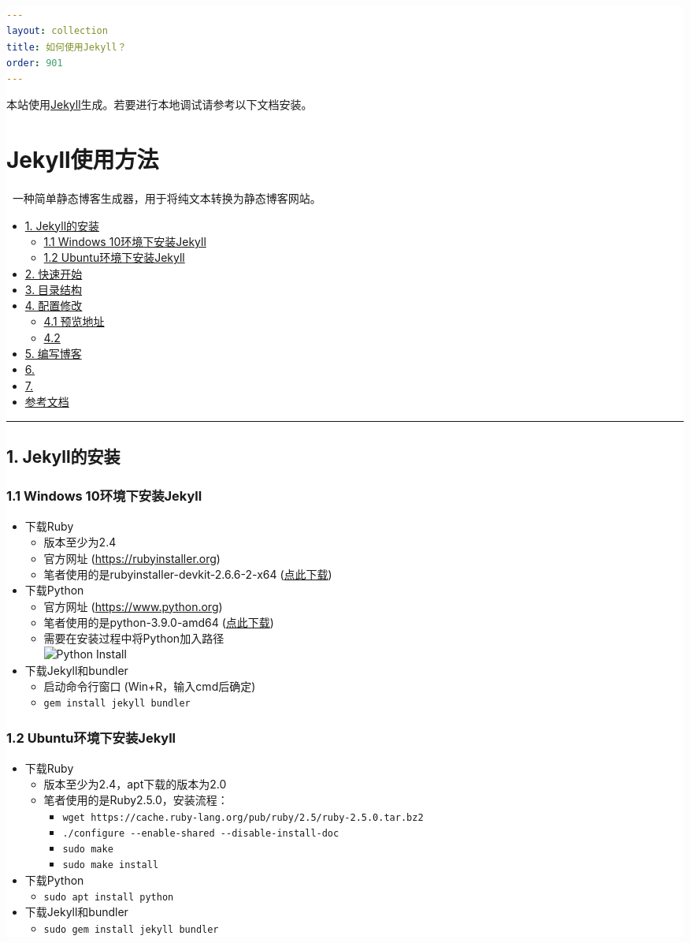 ```yaml
---
layout: collection
title: 如何使用Jekyll？
order: 901
---
```


本站使用[Jekyll](https://jekyllrb.com/)生成。若要进行本地调试请参考以下文档安装。

# Jekyll使用方法

&nbsp;&nbsp;一种简单静态博客生成器，用于将纯文本转换为静态博客网站。

  - [1. Jekyll的安装](#1-jekyll的安装)
    - [1.1 Windows 10环境下安装Jekyll](#11-windows-10环境下安装jekyll)
    - [1.2 Ubuntu环境下安装Jekyll](#12-ubuntu环境下安装jekyll)
  - [2. 快速开始](#2-快速开始)
  - [3. 目录结构](#3-目录结构)
  - [4. 配置修改](#4-配置修改)
    - [4.1 预览地址](#41-预览地址)
    - [4.2](#42)
  - [5. 编写博客](#5-编写博客)
  - [6.](#6)
  - [7.](#7)
  - [参考文档](#参考文档)

---
## 1. Jekyll的安装

### 1.1 Windows 10环境下安装Jekyll

- 下载Ruby
  - 版本至少为2.4
  - 官方网址 (https://rubyinstaller.org)
  - 笔者使用的是rubyinstaller-devkit-2.6.6-2-x64 ([点此下载](https://github.com/oneclick/rubyinstaller2/releases/download/RubyInstaller-2.6.6-2/rubyinstaller-devkit-2.6.6-2-x64.exe))
- 下载Python
  - 官方网址 (https://www.python.org)
  - 笔者使用的是python-3.9.0-amd64 ([点此下载](https://www.python.org/ftp/python/3.9.0/python-3.9.0-amd64.exe))
  - 需要在安装过程中将Python加入路径  
    <div style="align: center"><img alt="Python Install" src="../images/Jekyll/2020-12-08-python_install.png" width="226x"></div>
- 下载Jekyll和bundler
  - 启动命令行窗口 (Win+R，输入cmd后确定)
  - `gem install jekyll bundler`

### 1.2 Ubuntu环境下安装Jekyll

- 下载Ruby 
  - 版本至少为2.4，apt下载的版本为2.0
  - 笔者使用的是Ruby2.5.0，安装流程：
    - `wget https://cache.ruby-lang.org/pub/ruby/2.5/ruby-2.5.0.tar.bz2`
    - `./configure --enable-shared --disable-install-doc`
    - `sudo make`
    - `sudo make install`
- 下载Python
  - `sudo apt install python`
- 下载Jekyll和bundler
  - `sudo gem install jekyll bundler`

